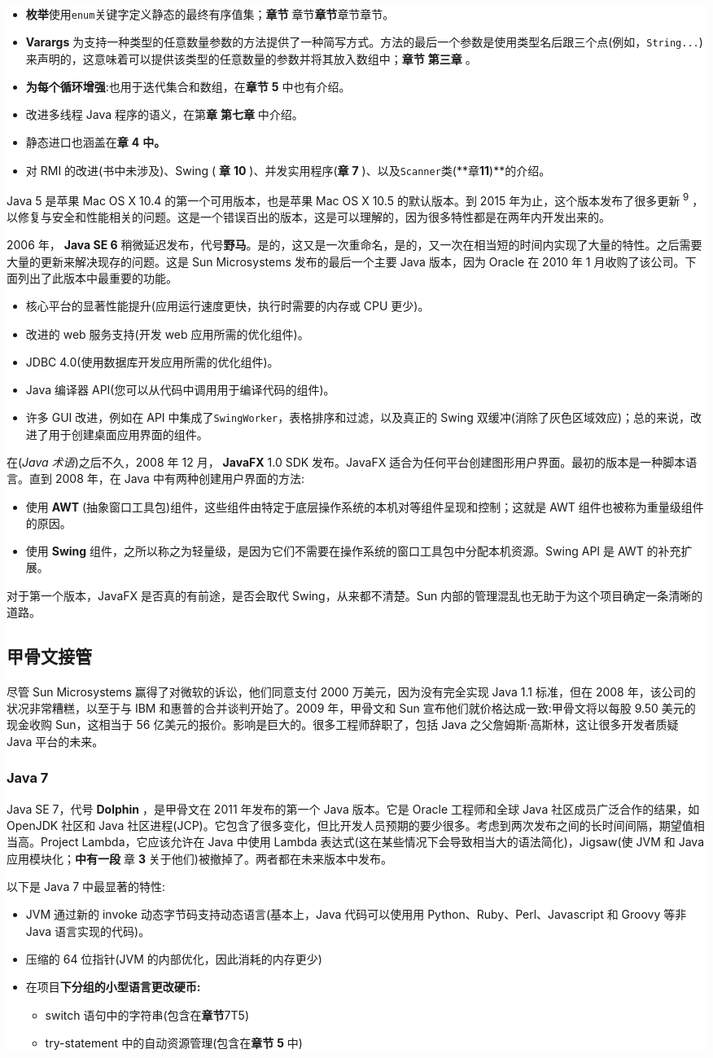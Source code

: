 *   **枚举**使用`enum`关键字定义静态的最终有序值集；**章节** 章节**章节**章节章节。

*   **Varargs** 为支持一种类型的任意数量参数的方法提供了一种简写方式。方法的最后一个参数是使用类型名后跟三个点(例如，`String...`)来声明的，这意味着可以提供该类型的任意数量的参数并将其放入数组中；**章节** **第三章** 。

*   **为每个循环增强**:也用于迭代集合和数组，在**章节** **5** 中也有介绍。

*   改进多线程 Java 程序的语义，在第**章** **第七章** 中介绍。

*   静态进口也涵盖在**章** **4** **中。**

*   对 RMI 的改进(书中未涉及)、Swing ( **章** **10** )、并发实用程序(**章** **7** )、以及`Scanner`类(**章****11****)**的介绍。

Java 5 是苹果 Mac OS X 10.4 的第一个可用版本，也是苹果 Mac OS X 10.5 的默认版本。到 2015 年为止，这个版本发布了很多更新 <sup>9</sup> ，以修复与安全和性能相关的问题。这是一个错误百出的版本，这是可以理解的，因为很多特性都是在两年内开发出来的。

2006 年， **Java SE 6** 稍微延迟发布，代号**野马**。是的，这又是一次重命名，是的，又一次在相当短的时间内实现了大量的特性。之后需要大量的更新来解决现存的问题。这是 Sun Microsystems 发布的最后一个主要 Java 版本，因为 Oracle 在 2010 年 1 月收购了该公司。下面列出了此版本中最重要的功能。

*   核心平台的显著性能提升(应用运行速度更快，执行时需要的内存或 CPU 更少)。

*   改进的 web 服务支持(开发 web 应用所需的优化组件)。

*   JDBC 4.0(使用数据库开发应用所需的优化组件)。

*   Java 编译器 API(您可以从代码中调用用于编译代码的组件)。

*   许多 GUI 改进，例如在 API 中集成了`SwingWorker`，表格排序和过滤，以及真正的 Swing 双缓冲(消除了灰色区域效应)；总的来说，改进了用于创建桌面应用界面的组件。

在(*Java 术语*)之后不久，2008 年 12 月， **JavaFX** 1.0 SDK 发布。JavaFX 适合为任何平台创建图形用户界面。最初的版本是一种脚本语言。直到 2008 年，在 Java 中有两种创建用户界面的方法:

*   使用 **AWT** (抽象窗口工具包)组件，这些组件由特定于底层操作系统的本机对等组件呈现和控制；这就是 AWT 组件也被称为重量级组件的原因。

*   使用 **Swing** 组件，之所以称之为轻量级，是因为它们不需要在操作系统的窗口工具包中分配本机资源。Swing API 是 AWT 的补充扩展。

对于第一个版本，JavaFX 是否真的有前途，是否会取代 Swing，从来都不清楚。Sun 内部的管理混乱也无助于为这个项目确定一条清晰的道路。

## 甲骨文接管

尽管 Sun Microsystems 赢得了对微软的诉讼，他们同意支付 2000 万美元，因为没有完全实现 Java 1.1 标准，但在 2008 年，该公司的状况非常糟糕，以至于与 IBM 和惠普的合并谈判开始了。2009 年，甲骨文和 Sun 宣布他们就价格达成一致:甲骨文将以每股 9.50 美元的现金收购 Sun，这相当于 56 亿美元的报价。影响是巨大的。很多工程师辞职了，包括 Java 之父詹姆斯·高斯林，这让很多开发者质疑 Java 平台的未来。

### Java 7

Java SE 7，代号 **Dolphin** ，是甲骨文在 2011 年发布的第一个 Java 版本。它是 Oracle 工程师和全球 Java 社区成员广泛合作的结果，如 OpenJDK 社区和 Java 社区进程(JCP)。它包含了很多变化，但比开发人员预期的要少很多。考虑到两次发布之间的长时间间隔，期望值相当高。Project Lambda，它应该允许在 Java 中使用 Lambda 表达式(这在某些情况下会导致相当大的语法简化)，Jigsaw(使 JVM 和 Java 应用模块化；**中有一段** 章 **3** 关于他们)被撤掉了。两者都在未来版本中发布。

以下是 Java 7 中最显著的特性:

*   JVM 通过新的 invoke 动态字节码支持动态语言(基本上，Java 代码可以使用用 Python、Ruby、Perl、Javascript 和 Groovy 等非 Java 语言实现的代码)。

*   压缩的 64 位指针(JVM 的内部优化，因此消耗的内存更少)

*   在项目**下分组的小型语言更改硬币:**
    *   switch 语句中的字符串(包含在**章节**7T5)

    *   try-statement 中的自动资源管理(包含在**章节** **5** 中)
